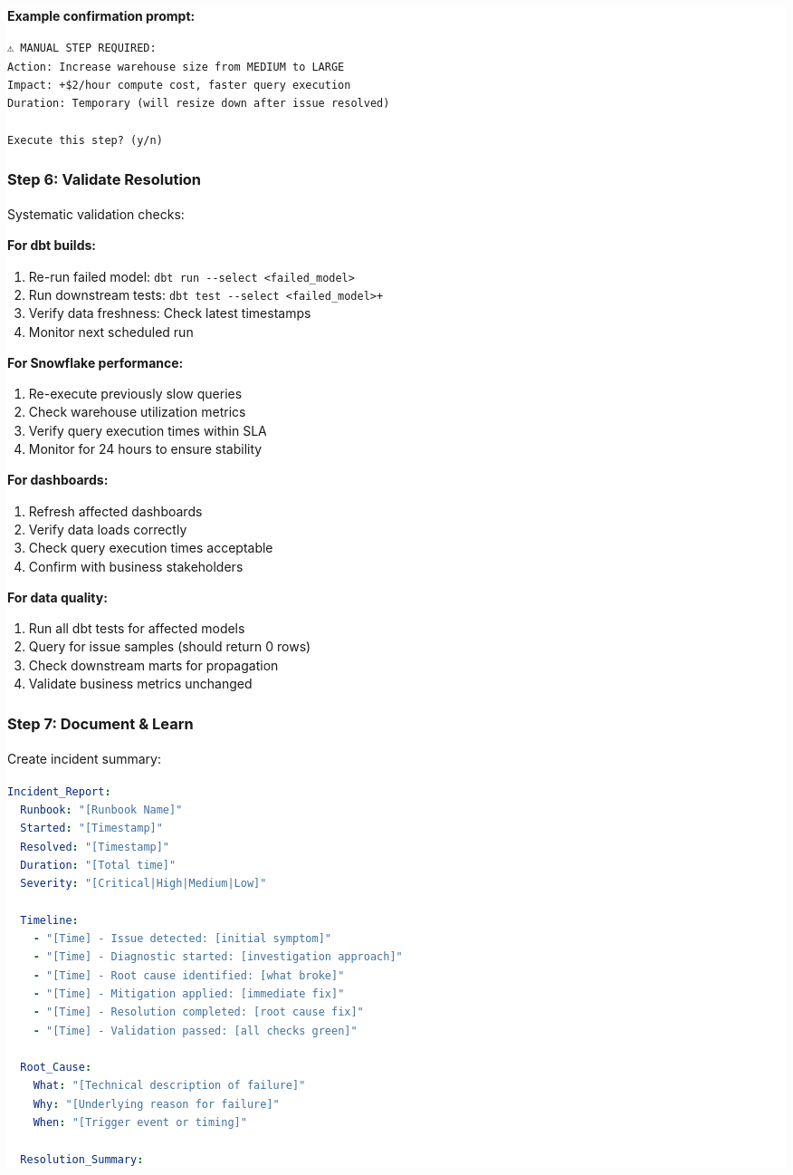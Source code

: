 **Example confirmation prompt:**

```text
⚠️ MANUAL STEP REQUIRED:
Action: Increase warehouse size from MEDIUM to LARGE
Impact: +$2/hour compute cost, faster query execution
Duration: Temporary (will resize down after issue resolved)

Execute this step? (y/n)
```

### Step 6: Validate Resolution

Systematic validation checks:

**For dbt builds:**

1. Re-run failed model: `dbt run --select <failed_model>`
2. Run downstream tests: `dbt test --select <failed_model>+`
3. Verify data freshness: Check latest timestamps
4. Monitor next scheduled run

**For Snowflake performance:**

1. Re-execute previously slow queries
2. Check warehouse utilization metrics
3. Verify query execution times within SLA
4. Monitor for 24 hours to ensure stability

**For dashboards:**

1. Refresh affected dashboards
2. Verify data loads correctly
3. Check query execution times acceptable
4. Confirm with business stakeholders

**For data quality:**

1. Run all dbt tests for affected models
2. Query for issue samples (should return 0 rows)
3. Check downstream marts for propagation
4. Validate business metrics unchanged

### Step 7: Document & Learn

Create incident summary:

```yaml
Incident_Report:
  Runbook: "[Runbook Name]"
  Started: "[Timestamp]"
  Resolved: "[Timestamp]"
  Duration: "[Total time]"
  Severity: "[Critical|High|Medium|Low]"

  Timeline:
    - "[Time] - Issue detected: [initial symptom]"
    - "[Time] - Diagnostic started: [investigation approach]"
    - "[Time] - Root cause identified: [what broke]"
    - "[Time] - Mitigation applied: [immediate fix]"
    - "[Time] - Resolution completed: [root cause fix]"
    - "[Time] - Validation passed: [all checks green]"

  Root_Cause:
    What: "[Technical description of failure]"
    Why: "[Underlying reason for failure]"
    When: "[Trigger event or timing]"

  Resolution_Summary:
```